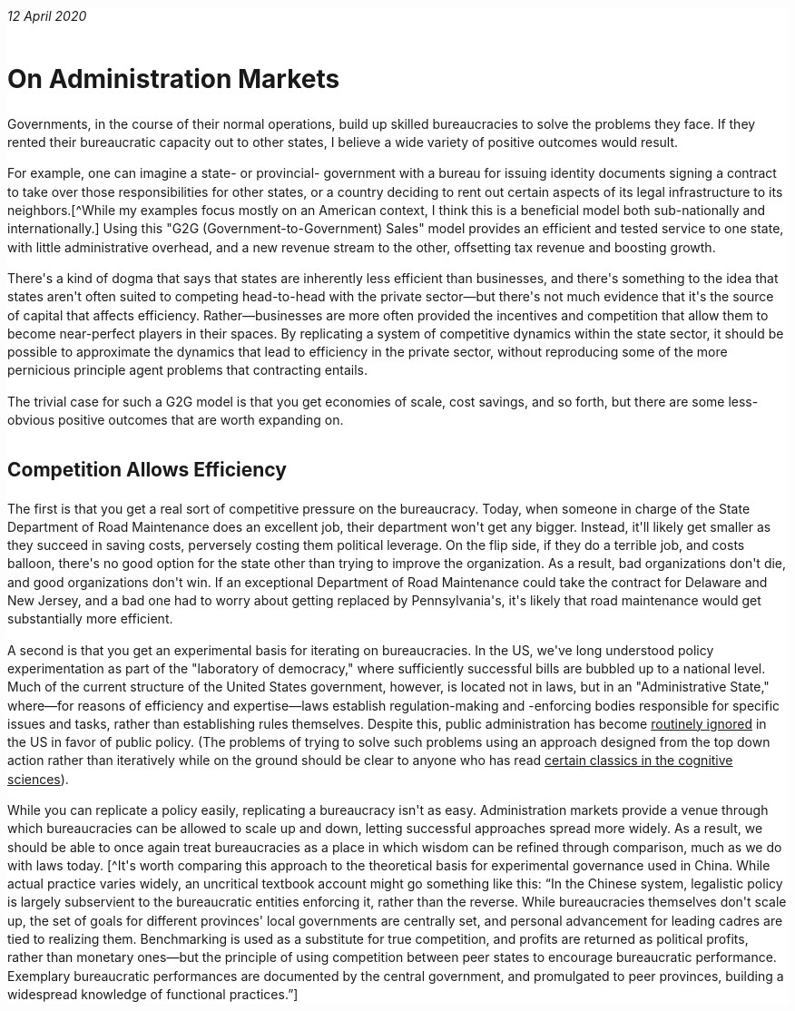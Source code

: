 ###### 12 April 2020
# On Administration Markets


Governments, in the course of their normal operations, build up skilled bureaucracies to solve the problems they face. If they rented their bureaucratic capacity out to other states, I believe a wide variety of positive outcomes would result.

For example, one can imagine a state- or provincial- government with a bureau for issuing identity documents signing a contract to take over those responsibilities for other states, or a country deciding to rent out certain aspects of its legal infrastructure to its neighbors.[^While my examples focus mostly on an American context, I think this is a beneficial model both sub-nationally and internationally.] Using this "G2G (Government-to-Government) Sales" model provides an efficient and tested service to one state, with little administrative overhead, and a new revenue stream to the other, offsetting tax revenue and boosting growth.

There's a kind of dogma that says that states are inherently less efficient than businesses, and there's something to the idea that states aren't often suited to competing head-to-head with the private sector—but there's not much evidence that it's the source of capital that affects efficiency. Rather—businesses are more often provided the incentives and competition that allow them to become near-perfect players in their spaces. By replicating a system of competitive dynamics within the state sector, it should be possible to approximate the dynamics that lead to efficiency in the private sector, without reproducing some of the more pernicious principle agent problems that contracting entails.

The trivial case for such a G2G model is that you get economies of scale, cost savings, and so forth, but there are some less-obvious positive outcomes that are worth expanding on.

## Competition Allows Efficiency
The first is that you get a real sort of competitive pressure on the bureaucracy. Today, when someone in charge of the State Department of Road Maintenance does an excellent job, their department won't get any bigger. Instead, it'll likely get smaller as they succeed in saving costs, perversely costing them political leverage. On the flip side, if they do a terrible job, and costs balloon, there's no good option for the state other than trying to improve the organization. As a result, bad organizations don't die, and good organizations don't win. If an exceptional Department of Road Maintenance could take the contract for Delaware and New Jersey, and a bad one had to worry about getting replaced by Pennsylvania's, it's likely that road maintenance would get substantially more efficient.

A second is that you get an experimental basis for iterating on bureaucracies. In the US, we've long understood policy experimentation as part of the "laboratory of democracy," where sufficiently successful bills are bubbled up to a national level. Much of the current structure of the United States government, however, is located not in laws, but in an "Administrative State," where—for reasons of efficiency and expertise—laws establish regulation-making and -enforcing bodies responsible for specific issues and tasks, rather than establishing rules themselves. Despite this, public administration has become [routinely ignored](https://www.the-american-interest.com/2018/08/13/the-decline-of-american-public-administration/) in the US in favor of public policy. (The problems of trying to solve such problems using an approach designed from the top down action rather than iteratively while on the ground should be clear to anyone who has read [certain classics in the cognitive sciences](https://meaningness.com/further-reading#Suchman)).

While you can replicate a policy easily, replicating a bureaucracy isn't as easy. Administration markets provide a venue through which bureaucracies can be allowed to scale up and down, letting successful approaches spread more widely. As a result, we should be able to once again treat bureaucracies as a place in which wisdom can be refined through comparison, much as we do with laws today. [^It's worth comparing this approach to the theoretical basis for experimental governance used in China. While actual practice varies widely, an uncritical textbook account might go something like this: “In the Chinese system, legalistic policy is largely subservient to the bureaucratic entities enforcing it, rather than the reverse. While bureaucracies themselves don't scale up, the set of goals for different provinces' local governments are centrally set, and personal advancement for leading cadres are tied to realizing them. Benchmarking is used as a substitute for true competition, and profits are returned as political profits, rather than monetary ones—but the principle of using competition between peer states to encourage bureaucratic performance. Exemplary bureaucratic performances are documented by the central government, and promulgated to peer provinces, building a widespread knowledge of functional practices.”]
